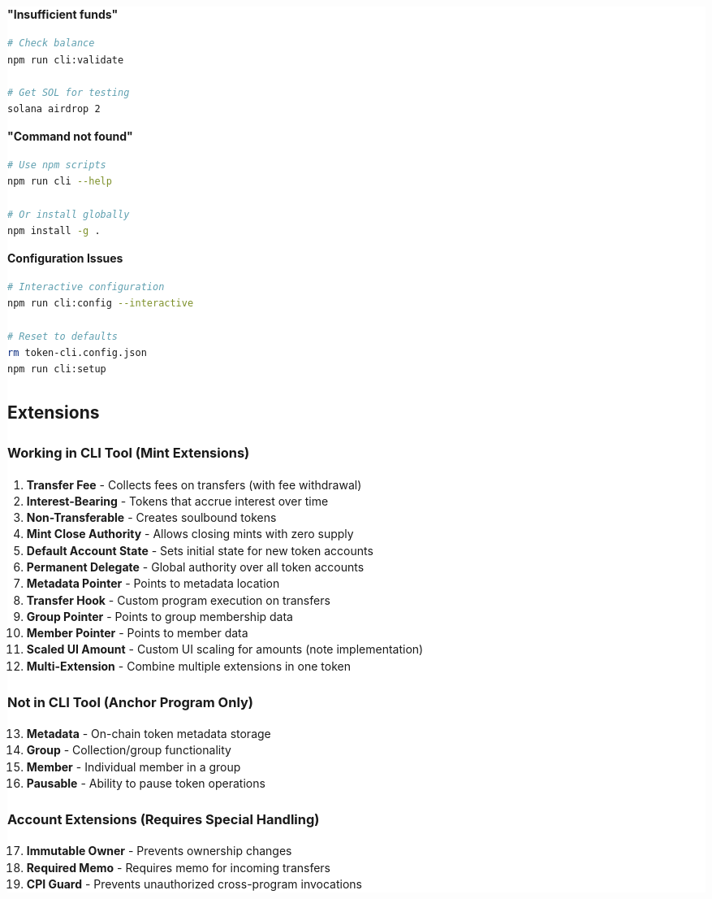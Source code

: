 **"Insufficient funds"**
```bash
# Check balance
npm run cli:validate

# Get SOL for testing
solana airdrop 2
```

**"Command not found"**
```bash
# Use npm scripts
npm run cli --help

# Or install globally
npm install -g .
```

**Configuration Issues**
```bash
# Interactive configuration
npm run cli:config --interactive

# Reset to defaults
rm token-cli.config.json
npm run cli:setup
```

## Extensions

### Working in CLI Tool (Mint Extensions)
1. **Transfer Fee** - Collects fees on transfers (with fee withdrawal)
2. **Interest-Bearing** - Tokens that accrue interest over time
3. **Non-Transferable** - Creates soulbound tokens
4. **Mint Close Authority** - Allows closing mints with zero supply
5. **Default Account State** - Sets initial state for new token accounts
6. **Permanent Delegate** - Global authority over all token accounts
7. **Metadata Pointer** - Points to metadata location
8. **Transfer Hook** - Custom program execution on transfers
9. **Group Pointer** - Points to group membership data
10. **Member Pointer** - Points to member data
11. **Scaled UI Amount** - Custom UI scaling for amounts (note implementation)
12. **Multi-Extension** - Combine multiple extensions in one token

### Not in CLI Tool (Anchor Program Only)
13. **Metadata** - On-chain token metadata storage
14. **Group** - Collection/group functionality
15. **Member** - Individual member in a group
16. **Pausable** - Ability to pause token operations

### Account Extensions (Requires Special Handling)
17. **Immutable Owner** - Prevents ownership changes
18. **Required Memo** - Requires memo for incoming transfers
19. **CPI Guard** - Prevents unauthorized cross-program invocations
